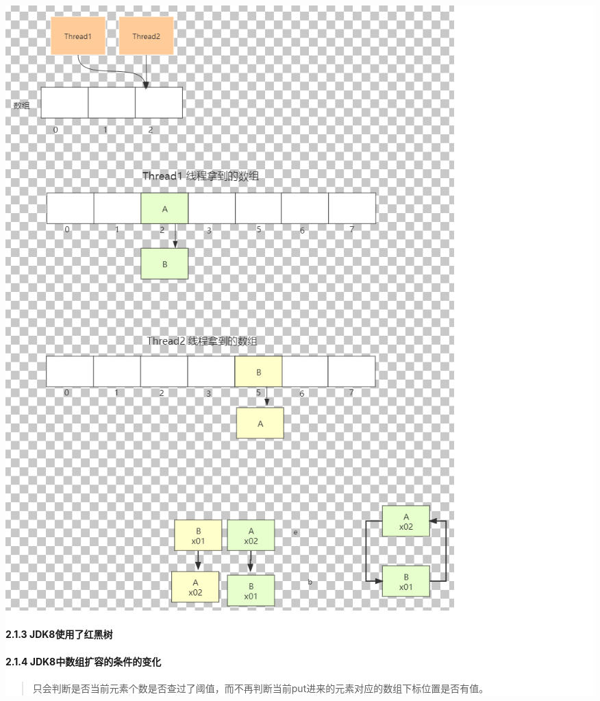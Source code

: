 ![image-20220320201008744](asserts/image-20220320201008744.png)

#### 2.1.3 JDK8使用了红黑树

#### 2.1.4 JDK8中数组扩容的条件的变化

>   只会判断是否当前元素个数是否查过了阈值，而不再判断当前put进来的元素对应的数组下标位置是否有值。
